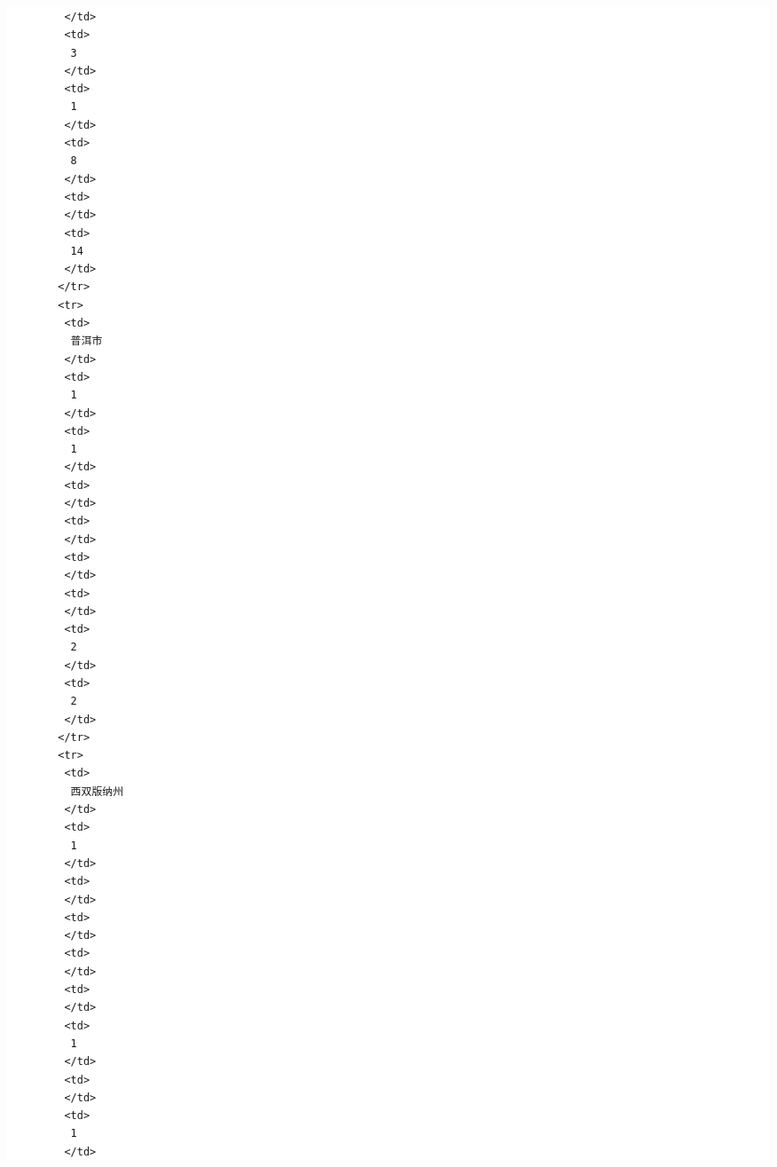              </td>
             <td>
              3
             </td>
             <td>
              1
             </td>
             <td>
              8
             </td>
             <td>
             </td>
             <td>
              14
             </td>
            </tr>
            <tr>
             <td>
              普洱市
             </td>
             <td>
              1
             </td>
             <td>
              1
             </td>
             <td>
             </td>
             <td>
             </td>
             <td>
             </td>
             <td>
             </td>
             <td>
              2
             </td>
             <td>
              2
             </td>
            </tr>
            <tr>
             <td>
              西双版纳州
             </td>
             <td>
              1
             </td>
             <td>
             </td>
             <td>
             </td>
             <td>
             </td>
             <td>
             </td>
             <td>
              1
             </td>
             <td>
             </td>
             <td>
              1
             </td>